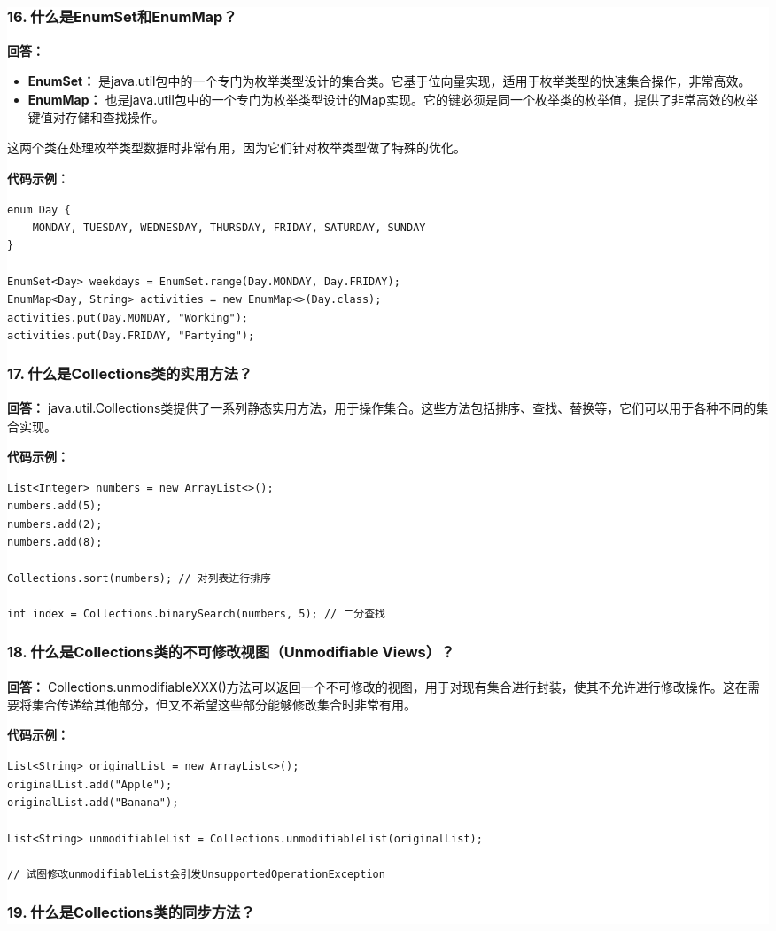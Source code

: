 ### 16. 什么是EnumSet和EnumMap？

**回答：**
- **EnumSet：** 是java.util包中的一个专门为枚举类型设计的集合类。它基于位向量实现，适用于枚举类型的快速集合操作，非常高效。
- **EnumMap：** 也是java.util包中的一个专门为枚举类型设计的Map实现。它的键必须是同一个枚举类的枚举值，提供了非常高效的枚举键值对存储和查找操作。

这两个类在处理枚举类型数据时非常有用，因为它们针对枚举类型做了特殊的优化。

**代码示例：**
```
enum Day {
    MONDAY, TUESDAY, WEDNESDAY, THURSDAY, FRIDAY, SATURDAY, SUNDAY
}

EnumSet<Day> weekdays = EnumSet.range(Day.MONDAY, Day.FRIDAY);
EnumMap<Day, String> activities = new EnumMap<>(Day.class);
activities.put(Day.MONDAY, "Working");
activities.put(Day.FRIDAY, "Partying");
```

### 17. 什么是Collections类的实用方法？

**回答：**
java.util.Collections类提供了一系列静态实用方法，用于操作集合。这些方法包括排序、查找、替换等，它们可以用于各种不同的集合实现。

**代码示例：**
```
List<Integer> numbers = new ArrayList<>();
numbers.add(5);
numbers.add(2);
numbers.add(8);

Collections.sort(numbers); // 对列表进行排序

int index = Collections.binarySearch(numbers, 5); // 二分查找
```

### 18. 什么是Collections类的不可修改视图（Unmodifiable Views）？

**回答：**
Collections.unmodifiableXXX()方法可以返回一个不可修改的视图，用于对现有集合进行封装，使其不允许进行修改操作。这在需要将集合传递给其他部分，但又不希望这些部分能够修改集合时非常有用。

**代码示例：**
```
List<String> originalList = new ArrayList<>();
originalList.add("Apple");
originalList.add("Banana");

List<String> unmodifiableList = Collections.unmodifiableList(originalList);

// 试图修改unmodifiableList会引发UnsupportedOperationException
```

### 19. 什么是Collections类的同步方法？
